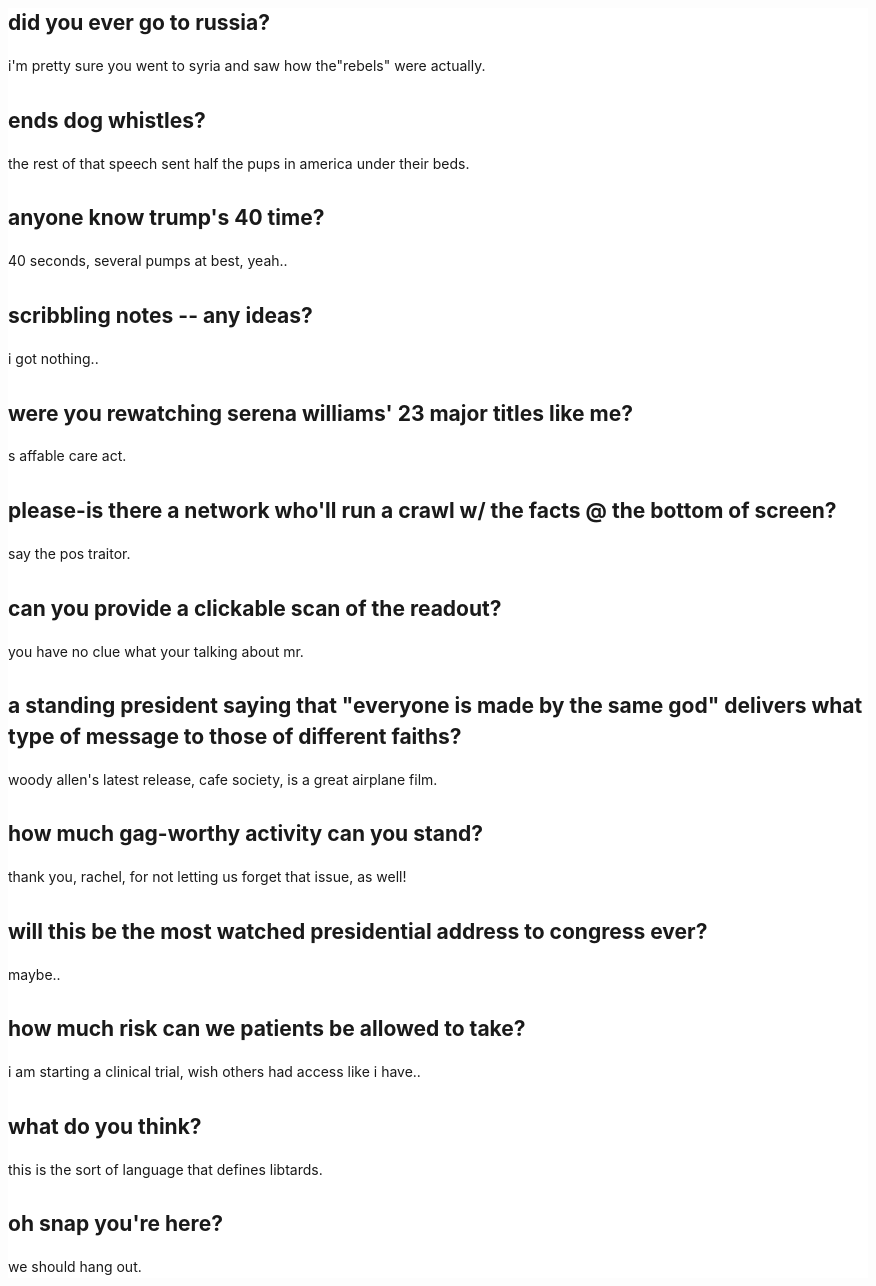 ## did you ever go to russia?
i'm pretty sure you went to syria and saw how the"rebels" were actually.

## ends dog whistles?
the rest of that speech sent half the pups in america under their beds.

## anyone know trump's 40 time?
40 seconds, several pumps at best, yeah..

## scribbling notes -- any ideas?
i got nothing..

## were you rewatching serena williams' 23 major titles like me?
s affable care act.

## please-is there a network who'll run a crawl w/ the facts @ the bottom of screen?
say the pos traitor.

## can you provide a clickable scan of the readout?
you have no clue what your talking about mr.

## a standing president saying that "everyone is made by the same god" delivers what type of message to those of different faiths?
woody allen's latest release, cafe society, is a great airplane film.

## how much gag-worthy activity can you stand?
thank you, rachel, for not letting us forget that issue, as well!

## will this be the most watched presidential address to congress ever?
maybe..

## how much risk can we patients be allowed to take?
i am starting a clinical trial, wish others had access like i have..

## what do you think?
this is the sort of language that defines libtards.

## oh snap you're here?
we should hang out.
